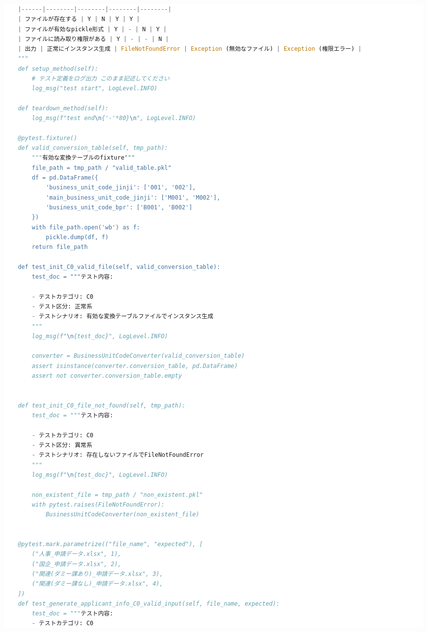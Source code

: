 ```python
    |------|--------|--------|--------|--------|
    | ファイルが存在する | Y | N | Y | Y |
    | ファイルが有効なpickle形式 | Y | - | N | Y |
    | ファイルに読み取り権限がある | Y | - | - | N |
    | 出力 | 正常にインスタンス生成 | FileNotFoundError | Exception (無効なファイル) | Exception (権限エラー) |
    """
    def setup_method(self):
        # テスト定義をログ出力 このまま記述してください
        log_msg("test start", LogLevel.INFO)

    def teardown_method(self):
        log_msg(f"test end\n{'-'*80}\n", LogLevel.INFO)

    @pytest.fixture()
    def valid_conversion_table(self, tmp_path):
        """有効な変換テーブルのfixture"""
        file_path = tmp_path / "valid_table.pkl"
        df = pd.DataFrame({
            'business_unit_code_jinji': ['001', '002'],
            'main_business_unit_code_jinji': ['M001', 'M002'],
            'business_unit_code_bpr': ['B001', 'B002']
        })
        with file_path.open('wb') as f:
            pickle.dump(df, f)
        return file_path

    def test_init_C0_valid_file(self, valid_conversion_table):
        test_doc = """テスト内容:

        - テストカテゴリ: C0
        - テスト区分: 正常系
        - テストシナリオ: 有効な変換テーブルファイルでインスタンス生成
        """
        log_msg(f"\n{test_doc}", LogLevel.INFO)
 
        converter = BusinessUnitCodeConverter(valid_conversion_table)
        assert isinstance(converter.conversion_table, pd.DataFrame)
        assert not converter.conversion_table.empty


    def test_init_C0_file_not_found(self, tmp_path):
        test_doc = """テスト内容:

        - テストカテゴリ: C0
        - テスト区分: 異常系
        - テストシナリオ: 存在しないファイルでFileNotFoundError
        """
        log_msg(f"\n{test_doc}", LogLevel.INFO)

        non_existent_file = tmp_path / "non_existent.pkl"
        with pytest.raises(FileNotFoundError):
            BusinessUnitCodeConverter(non_existent_file)


    @pytest.mark.parametrize(("file_name", "expected"), [
        ("人事_申請データ.xlsx", 1),
        ("国企_申請データ.xlsx", 2),
        ("関連(ダミー課あり)_申請データ.xlsx", 3),
        ("関連(ダミー課なし)_申請データ.xlsx", 4),
    ])
    def test_generate_applicant_info_C0_valid_input(self, file_name, expected):
        test_doc = """テスト内容:
        - テストカテゴリ: C0
```